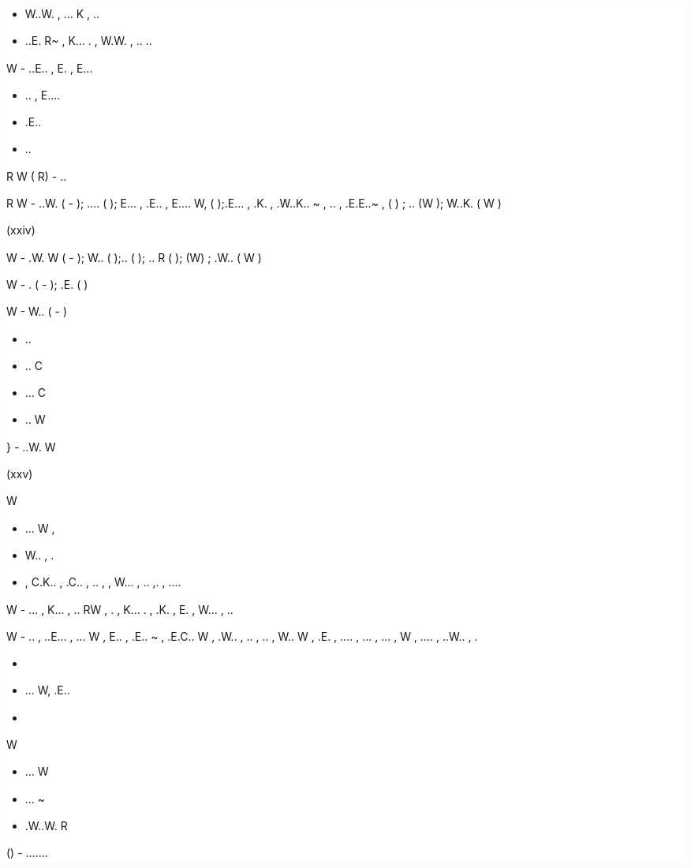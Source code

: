 - W..W. , ... K , ..

- ..E. R~ , K... . , W.W. , .. ..

W - ..E.. , E. , E...

- .. , E....

- .E..

- ..

R W ( R) - ..

R W - ..W. ( - ); .... ( ); E... , .E.. , E.... W, ( );.E... , .K. , .W..K.. ~ , .. , .E.E..~ , ( ) ; .. (W ); W..K. ( W )

(xxiv)

W - .W. W ( - ); W.. ( );.. ( ); .. R ( ); (W) ; .W.. ( W )

W - . ( - ); .E. ( )

W - W.. ( - )

- ..

- .. C

- ... C

- .. W

} - ..W. W

(xxv)

W

- ... W ,

- W.. , .

- , C.K.. , .C.. , .. , , W... , .. ,. , ....

W - ... , K... , .. RW , . , K... . , .K. , E. , W... , ..

W - .. , ..E... , ... W , E.. , .E.. ~ , .E.C.. W , .W.. , .. , .. , W.. W , .E. , .... , ... , ... , W , .... , ..W.. , .

-

- ... W, .E..

-

W

- ... W

- ... ~

- .W..W. R

() - .......
